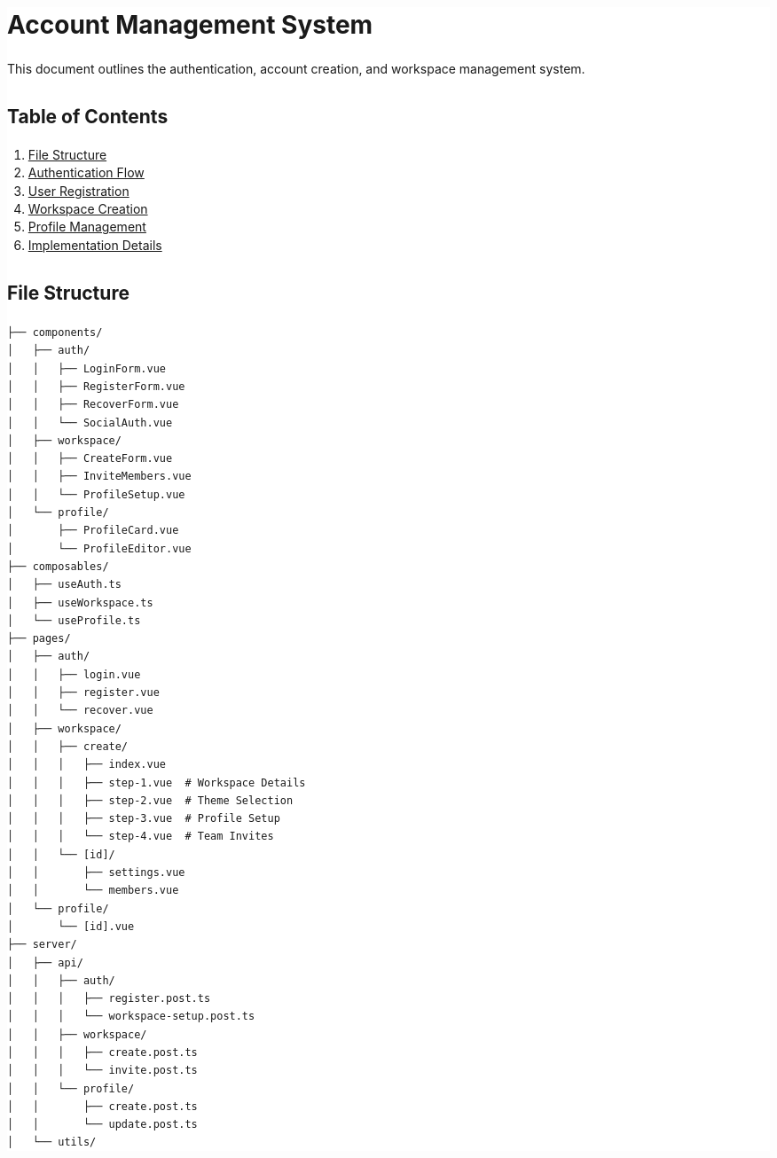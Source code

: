 # Account Management System

This document outlines the authentication, account creation, and workspace management system.

## Table of Contents

1. [File Structure](#file-structure)
2. [Authentication Flow](#authentication-flow)
3. [User Registration](#user-registration)
4. [Workspace Creation](#workspace-creation)
5. [Profile Management](#profile-management)
6. [Implementation Details](#implementation-details)

## File Structure

```
├── components/
│   ├── auth/
│   │   ├── LoginForm.vue
│   │   ├── RegisterForm.vue
│   │   ├── RecoverForm.vue
│   │   └── SocialAuth.vue
│   ├── workspace/
│   │   ├── CreateForm.vue
│   │   ├── InviteMembers.vue
│   │   └── ProfileSetup.vue
│   └── profile/
│       ├── ProfileCard.vue
│       └── ProfileEditor.vue
├── composables/
│   ├── useAuth.ts
│   ├── useWorkspace.ts
│   └── useProfile.ts
├── pages/
│   ├── auth/
│   │   ├── login.vue
│   │   ├── register.vue
│   │   └── recover.vue
│   ├── workspace/
│   │   ├── create/
│   │   │   ├── index.vue
│   │   │   ├── step-1.vue  # Workspace Details
│   │   │   ├── step-2.vue  # Theme Selection
│   │   │   ├── step-3.vue  # Profile Setup
│   │   │   └── step-4.vue  # Team Invites
│   │   └── [id]/
│   │       ├── settings.vue
│   │       └── members.vue
│   └── profile/
│       └── [id].vue
├── server/
│   ├── api/
│   │   ├── auth/
│   │   │   ├── register.post.ts
│   │   │   └── workspace-setup.post.ts
│   │   ├── workspace/
│   │   │   ├── create.post.ts
│   │   │   └── invite.post.ts
│   │   └── profile/
│   │       ├── create.post.ts
│   │       └── update.post.ts
│   └── utils/
```